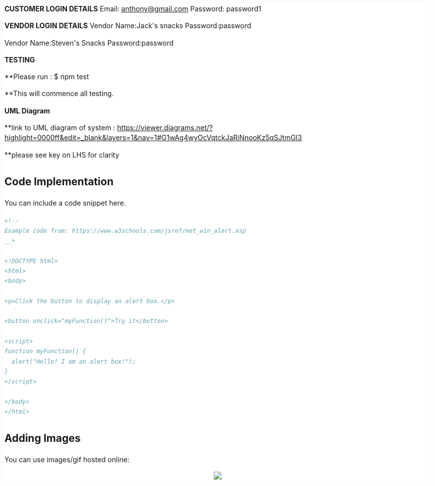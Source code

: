 **CUSTOMER LOGIN DETAILS**
Email: anthony@gmail.com
Password: password1

**VENDOR LOGIN DETAILS**
Vendor Name:Jack's snacks
Password:password

Vendor Name:Steven's Snacks
Password:password

**TESTING**
	
**Please run : $ npm test 
	
**This will commence all testing. 
	
**UML Diagram**
	
**link to UML diagram of system : https://viewer.diagrams.net/?highlight=0000ff&edit=_blank&layers=1&nav=1#G1wAg4wyOcVqtckJaRiNnooKz5qSJtmGI3
	
**please see key on LHS for clarity
## Code Implementation

You can include a code snippet here.

```HTML
<!--
Example code from: https://www.w3schools.com/jsref/met_win_alert.asp
__>

<!DOCTYPE html>
<html>
<body>

<p>Click the button to display an alert box.</p>

<button onclick="myFunction()">Try it</button>

<script>
function myFunction() {
  alert("Hello! I am an alert box!");
}
</script>

</body>
</html>
```

## Adding Images

You can use images/gif hosted online:

<p align="center">
  <img src="https://github.com/Martin-Reinoso/sandpit-Profile/raw/main/Images_Readme/01.gif"  width="300" >
</p>
